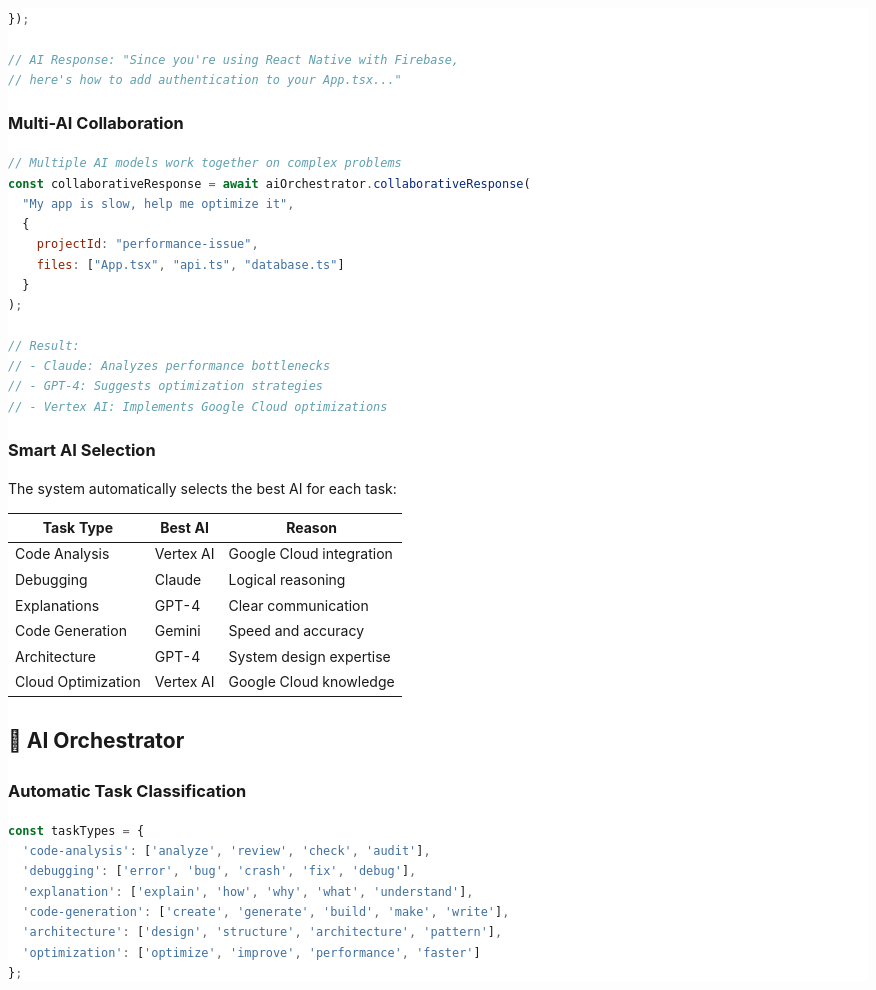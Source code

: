 ```javascript
});

// AI Response: "Since you're using React Native with Firebase, 
// here's how to add authentication to your App.tsx..."
```

### Multi-AI Collaboration
```javascript
// Multiple AI models work together on complex problems
const collaborativeResponse = await aiOrchestrator.collaborativeResponse(
  "My app is slow, help me optimize it",
  {
    projectId: "performance-issue",
    files: ["App.tsx", "api.ts", "database.ts"]
  }
);

// Result:
// - Claude: Analyzes performance bottlenecks
// - GPT-4: Suggests optimization strategies  
// - Vertex AI: Implements Google Cloud optimizations
```

### Smart AI Selection
The system automatically selects the best AI for each task:

| Task Type | Best AI | Reason |
|-----------|---------|---------|
| Code Analysis | Vertex AI | Google Cloud integration |
| Debugging | Claude | Logical reasoning |
| Explanations | GPT-4 | Clear communication |
| Code Generation | Gemini | Speed and accuracy |
| Architecture | GPT-4 | System design expertise |
| Cloud Optimization | Vertex AI | Google Cloud knowledge |

## 🔄 AI Orchestrator

### Automatic Task Classification
```javascript
const taskTypes = {
  'code-analysis': ['analyze', 'review', 'check', 'audit'],
  'debugging': ['error', 'bug', 'crash', 'fix', 'debug'],
  'explanation': ['explain', 'how', 'why', 'what', 'understand'],
  'code-generation': ['create', 'generate', 'build', 'make', 'write'],
  'architecture': ['design', 'structure', 'architecture', 'pattern'],
  'optimization': ['optimize', 'improve', 'performance', 'faster']
};
```
